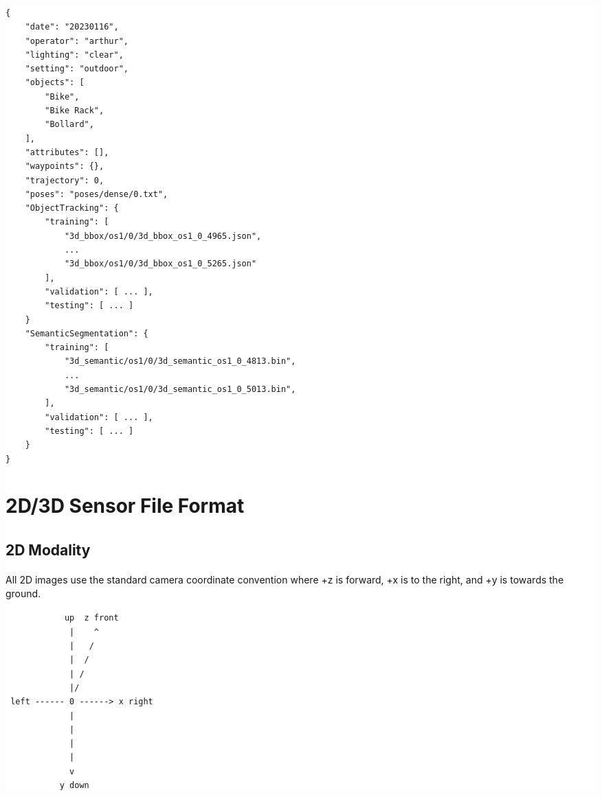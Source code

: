 ```
{
    "date": "20230116",
    "operator": "arthur",
    "lighting": "clear",
    "setting": "outdoor",
    "objects": [
        "Bike",
        "Bike Rack",
        "Bollard",
    ],
    "attributes": [],
    "waypoints": {},
    "trajectory": 0,
    "poses": "poses/dense/0.txt",
    "ObjectTracking": {
        "training": [ 
            "3d_bbox/os1/0/3d_bbox_os1_0_4965.json",
            ...
            "3d_bbox/os1/0/3d_bbox_os1_0_5265.json"
        ],
        "validation": [ ... ],
        "testing": [ ... ]
    }
    "SemanticSegmentation": {
        "training": [
            "3d_semantic/os1/0/3d_semantic_os1_0_4813.bin",
            ...
            "3d_semantic/os1/0/3d_semantic_os1_0_5013.bin",
        ],
        "validation": [ ... ],
        "testing": [ ... ]
    }
}
```

# 2D/3D Sensor File Format

## 2D Modality 

All 2D images use the standard camera coordinate convention where +z is forward, +x is to the right, and +y is towards the ground.

 ```
             up  z front
              |    ^
              |   /
              |  /
              | /
              |/
  left ------ 0 ------> x right
              |
              |
              |
              |
              v
            y down
  ```
